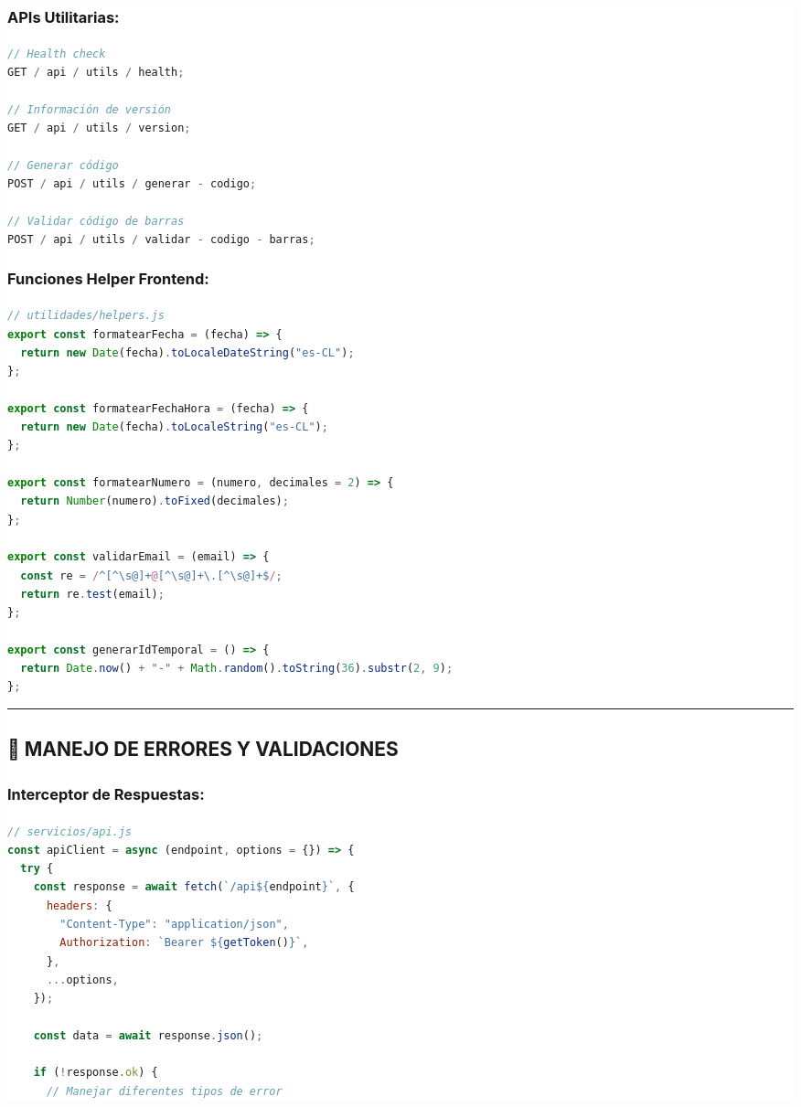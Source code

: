 ### APIs Utilitarias:

```javascript
// Health check
GET / api / utils / health;

// Información de versión
GET / api / utils / version;

// Generar código
POST / api / utils / generar - codigo;

// Validar código de barras
POST / api / utils / validar - codigo - barras;
```

### Funciones Helper Frontend:

```javascript
// utilidades/helpers.js
export const formatearFecha = (fecha) => {
  return new Date(fecha).toLocaleDateString("es-CL");
};

export const formatearFechaHora = (fecha) => {
  return new Date(fecha).toLocaleString("es-CL");
};

export const formatearNumero = (numero, decimales = 2) => {
  return Number(numero).toFixed(decimales);
};

export const validarEmail = (email) => {
  const re = /^[^\s@]+@[^\s@]+\.[^\s@]+$/;
  return re.test(email);
};

export const generarIdTemporal = () => {
  return Date.now() + "-" + Math.random().toString(36).substr(2, 9);
};
```

---

## 🔐 MANEJO DE ERRORES Y VALIDACIONES

### Interceptor de Respuestas:

```javascript
// servicios/api.js
const apiClient = async (endpoint, options = {}) => {
  try {
    const response = await fetch(`/api${endpoint}`, {
      headers: {
        "Content-Type": "application/json",
        Authorization: `Bearer ${getToken()}`,
      },
      ...options,
    });

    const data = await response.json();

    if (!response.ok) {
      // Manejar diferentes tipos de error
```